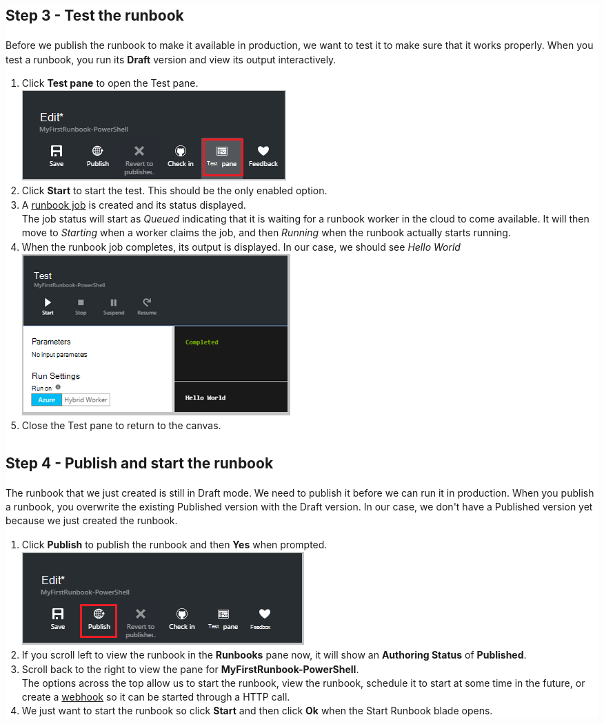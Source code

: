 ## <a name="step-3---test-the-runbook"></a>Step 3 - Test the runbook

Before we publish the runbook to make it available in production, we want to test it to make sure that it works properly. When you test a runbook, you run its **Draft** version and view its output interactively.

1.  Click **Test pane** to open the Test pane.  
    ![Test Pane](media/automation-first-runbook-textual-powershell/automation-testpane.png)  
2.  Click **Start** to start the test. This should be the only enabled option.
3.  A [runbook job](automation-runbook-execution.md) is created and its status displayed.  
    The job status will start as *Queued* indicating that it is waiting for a runbook worker in the cloud to come available. It will then move to *Starting* when a worker claims the job, and then *Running* when the runbook actually starts running.  
4.  When the runbook job completes, its output is displayed. In our case, we should see *Hello World*  
    ![Test Pane Output](media/automation-first-runbook-textual-powershell/automation-testpane-output.png)  
5.  Close the Test pane to return to the canvas.

## <a name="step-4---publish-and-start-the-runbook"></a>Step 4 - Publish and start the runbook

The runbook that we just created is still in Draft mode. We need to publish it before we can run it in production. When you publish a runbook, you overwrite the existing Published version with the Draft version. In our case, we don't have a Published version yet because we just created the runbook.

1.  Click **Publish** to publish the runbook and then **Yes** when prompted.  
    ![Publish button](media/automation-first-runbook-textual-powershell/automation-publish-button.png)  
2.  If you scroll left to view the runbook in the **Runbooks** pane now, it will show an **Authoring Status** of **Published**.
3.  Scroll back to the right to view the pane for **MyFirstRunbook-PowerShell**.  
    The options across the top allow us to start the runbook, view the runbook, schedule it to start at some time in the future, or create a [webhook](automation-webhooks.md) so it can be started through a HTTP call.
4.  We just want to start the runbook so click **Start** and then click **Ok** when the Start Runbook blade opens.  